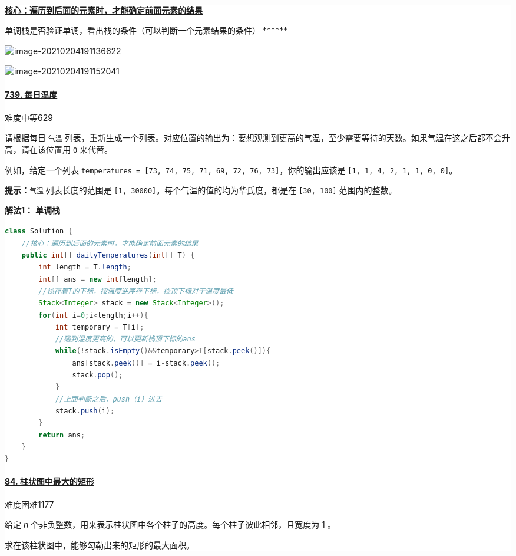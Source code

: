 **<u>核心：遍历到后面的元素时，才能确定前面元素的结果</u>**

单调栈是否验证单调，看出栈的条件（可以判断一个元素结果的条件） ******

![image-20210204191136622](C:\Users\lenovo\Desktop\MarkDown\Leedocode题目记录.assets\image-20210204191136622.png)

![image-20210204191152041](C:\Users\lenovo\Desktop\MarkDown\Leedocode题目记录.assets\image-20210204191152041.png)



#### [739. 每日温度](https://leetcode-cn.com/problems/daily-temperatures/)

难度中等629

请根据每日 `气温` 列表，重新生成一个列表。对应位置的输出为：要想观测到更高的气温，至少需要等待的天数。如果气温在这之后都不会升高，请在该位置用 `0` 来代替。

例如，给定一个列表 `temperatures = [73, 74, 75, 71, 69, 72, 76, 73]`，你的输出应该是 `[1, 1, 4, 2, 1, 1, 0, 0]`。

**提示：**`气温` 列表长度的范围是 `[1, 30000]`。每个气温的值的均为华氏度，都是在 `[30, 100]` 范围内的整数。



**解法1：** **单调栈**

```java
class Solution {
    //核心：遍历到后面的元素时，才能确定前面元素的结果
    public int[] dailyTemperatures(int[] T) {
        int length = T.length;
        int[] ans = new int[length];
        //栈存着T的下标，按温度逆序存下标，栈顶下标对于温度最低
        Stack<Integer> stack = new Stack<Integer>();
        for(int i=0;i<length;i++){
            int temporary = T[i];
            //碰到温度更高的，可以更新栈顶下标的ans
            while(!stack.isEmpty()&&temporary>T[stack.peek()]){
                ans[stack.peek()] = i-stack.peek();
                stack.pop();
            }
            //上面判断之后，push（i）进去
            stack.push(i);
        }
        return ans;
    }
}
```



#### [84. 柱状图中最大的矩形](https://leetcode-cn.com/problems/largest-rectangle-in-histogram/)

难度困难1177

给定 *n* 个非负整数，用来表示柱状图中各个柱子的高度。每个柱子彼此相邻，且宽度为 1 。

求在该柱状图中，能够勾勒出来的矩形的最大面积。
